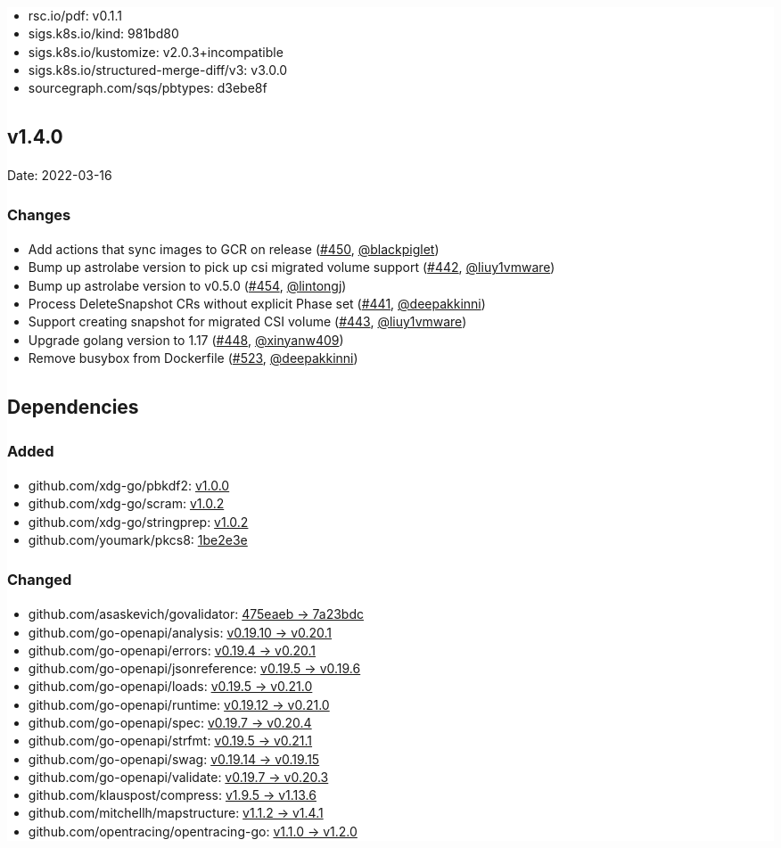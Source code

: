 - rsc.io/pdf: v0.1.1
- sigs.k8s.io/kind: 981bd80
- sigs.k8s.io/kustomize: v2.0.3+incompatible
- sigs.k8s.io/structured-merge-diff/v3: v3.0.0
- sourcegraph.com/sqs/pbtypes: d3ebe8f

## v1.4.0

Date: 2022-03-16

### Changes

- Add actions that sync images to GCR on release ([#450](https://github.com/vmware-tanzu/velero-plugin-for-vsphere/pull/450), [@blackpiglet](https://github.com/blackpiglet))
- Bump up astrolabe version to pick up csi migrated volume support ([#442](https://github.com/vmware-tanzu/velero-plugin-for-vsphere/pull/442), [@liuy1vmware](https://github.com/liuy1vmware))
- Bump up astrolabe version to v0.5.0 ([#454](https://github.com/vmware-tanzu/velero-plugin-for-vsphere/pull/454), [@lintongj](https://github.com/lintongj))
- Process DeleteSnapshot CRs without explicit Phase set ([#441](https://github.com/vmware-tanzu/velero-plugin-for-vsphere/pull/441), [@deepakkinni](https://github.com/deepakkinni))
- Support creating snapshot for migrated CSI volume ([#443](https://github.com/vmware-tanzu/velero-plugin-for-vsphere/pull/443), [@liuy1vmware](https://github.com/liuy1vmware))
- Upgrade golang version to 1.17 ([#448](https://github.com/vmware-tanzu/velero-plugin-for-vsphere/pull/448), [@xinyanw409](https://github.com/xinyanw409))
- Remove busybox from Dockerfile ([#523](https://github.com/vmware-tanzu/velero-plugin-for-vsphere/pull/523), [@deepakkinni](https://github.com/deepakkinni))

## Dependencies

### Added
- github.com/xdg-go/pbkdf2: [v1.0.0](https://github.com/xdg-go/pbkdf2/tree/v1.0.0)
- github.com/xdg-go/scram: [v1.0.2](https://github.com/xdg-go/scram/tree/v1.0.2)
- github.com/xdg-go/stringprep: [v1.0.2](https://github.com/xdg-go/stringprep/tree/v1.0.2)
- github.com/youmark/pkcs8: [1be2e3e](https://github.com/youmark/pkcs8/tree/1be2e3e)

### Changed
- github.com/asaskevich/govalidator: [475eaeb → 7a23bdc](https://github.com/asaskevich/govalidator/compare/475eaeb...7a23bdc)
- github.com/go-openapi/analysis: [v0.19.10 → v0.20.1](https://github.com/go-openapi/analysis/compare/v0.19.10...v0.20.1)
- github.com/go-openapi/errors: [v0.19.4 → v0.20.1](https://github.com/go-openapi/errors/compare/v0.19.4...v0.20.1)
- github.com/go-openapi/jsonreference: [v0.19.5 → v0.19.6](https://github.com/go-openapi/jsonreference/compare/v0.19.5...v0.19.6)
- github.com/go-openapi/loads: [v0.19.5 → v0.21.0](https://github.com/go-openapi/loads/compare/v0.19.5...v0.21.0)
- github.com/go-openapi/runtime: [v0.19.12 → v0.21.0](https://github.com/go-openapi/runtime/compare/v0.19.12...v0.21.0)
- github.com/go-openapi/spec: [v0.19.7 → v0.20.4](https://github.com/go-openapi/spec/compare/v0.19.7...v0.20.4)
- github.com/go-openapi/strfmt: [v0.19.5 → v0.21.1](https://github.com/go-openapi/strfmt/compare/v0.19.5...v0.21.1)
- github.com/go-openapi/swag: [v0.19.14 → v0.19.15](https://github.com/go-openapi/swag/compare/v0.19.14...v0.19.15)
- github.com/go-openapi/validate: [v0.19.7 → v0.20.3](https://github.com/go-openapi/validate/compare/v0.19.7...v0.20.3)
- github.com/klauspost/compress: [v1.9.5 → v1.13.6](https://github.com/klauspost/compress/compare/v1.9.5...v1.13.6)
- github.com/mitchellh/mapstructure: [v1.1.2 → v1.4.1](https://github.com/mitchellh/mapstructure/compare/v1.1.2...v1.4.1)
- github.com/opentracing/opentracing-go: [v1.1.0 → v1.2.0](https://github.com/opentracing/opentracing-go/compare/v1.1.0...v1.2.0)